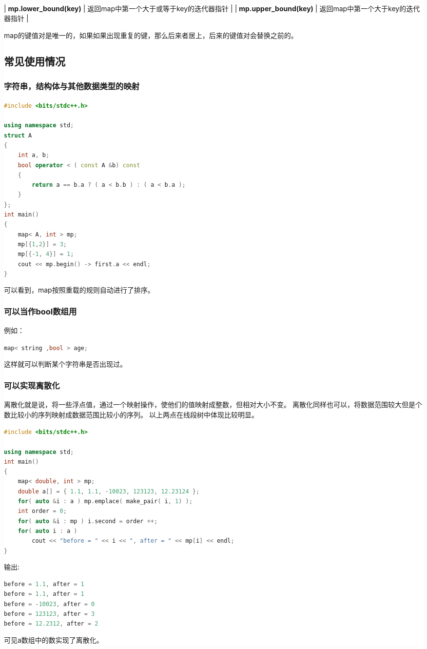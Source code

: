 | **mp.lower_bound(key)**          | 返回map中第一个大于或等于key的迭代器指针              |
| **mp.upper_bound(key)**         | 返回map中第一个大于key的迭代器指针                    |

map的键值对是唯一的，如果如果出现重复的键，那么后来者居上，后来的键值对会替换之前的。
## 常见使用情况
### 字符串，结构体与其他数据类型的映射
```cpp
#include <bits/stdc++.h>

using namespace std;
struct A
{
    int a, b;
    bool operator < ( const A &b) const
    {
        return a == b.a ? ( a < b.b ) : ( a < b.a );
    }
};
int main()
{
    map< A, int > mp;
    mp[{1,2}] = 3;
    mp[{-1, 4}] = 1;
    cout << mp.begin() -> first.a << endl;
}
```
可以看到，map按照重载的规则自动进行了排序。
### 可以当作bool数组用
例如：
```cpp
map< string ,bool > age;
```
这样就可以判断某个字符串是否出现过。
### 可以实现离散化
离散化就是说，将一些浮点值，通过一个映射操作，使他们的值映射成整数，但相对大小不变。
离散化同样也可以，将数据范围较大但是个数比较小的序列映射成数据范围比较小的序列。
以上两点在线段树中体现比较明显。
```cpp
#include <bits/stdc++.h>

using namespace std;
int main()
{
    map< double, int > mp;
    double a[] = { 1.1, 1.1, -10023, 123123, 12.23124 };
    for( auto &i : a ) mp.emplace( make_pair( i, 1) );
    int order = 0;
    for( auto &i : mp ) i.second = order ++;
    for( auto i : a )
        cout << "before = " << i << ", after = " << mp[i] << endl;
}
```
输出:
```cpp
before = 1.1, after = 1
before = 1.1, after = 1
before = -10023, after = 0
before = 123123, after = 3
before = 12.2312, after = 2
```
可见a数组中的数实现了离散化。